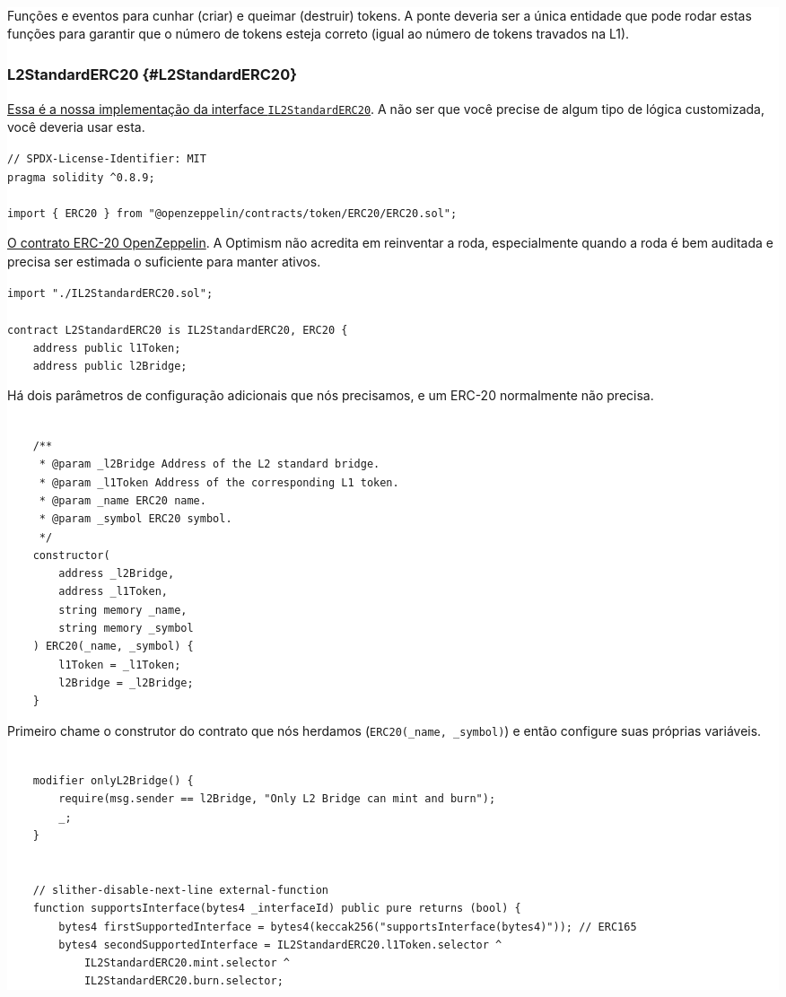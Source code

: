 Funções e eventos para cunhar (criar) e queimar (destruir) tokens. A ponte deveria ser a única entidade que pode rodar estas funções para garantir que o número de tokens esteja correto (igual ao número de tokens travados na L1).

### L2StandardERC20 {#L2StandardERC20}

[Essa é a nossa implementação da interface `IL2StandardERC20`](https://github.com/Nephele-optimism/optimism/blob/develop/packages/contracts/contracts/standards/L2StandardERC20.sol). A não ser que você precise de algum tipo de lógica customizada, você deveria usar esta.

```solidity
// SPDX-License-Identifier: MIT
pragma solidity ^0.8.9;

import { ERC20 } from "@openzeppelin/contracts/token/ERC20/ERC20.sol";
```

[O contrato ERC-20 OpenZeppelin](https://github.com/OpenZeppelin/openzeppelin-contracts/blob/master/contracts/token/ERC20/ERC20.sol). A Optimism não acredita em reinventar a roda, especialmente quando a roda é bem auditada e precisa ser estimada o suficiente para manter ativos.

```solidity
import "./IL2StandardERC20.sol";

contract L2StandardERC20 is IL2StandardERC20, ERC20 {
    address public l1Token;
    address public l2Bridge;
```

Há dois parâmetros de configuração adicionais que nós precisamos, e um ERC-20 normalmente não precisa.

```solidity

    /**
     * @param _l2Bridge Address of the L2 standard bridge.
     * @param _l1Token Address of the corresponding L1 token.
     * @param _name ERC20 name.
     * @param _symbol ERC20 symbol.
     */
    constructor(
        address _l2Bridge,
        address _l1Token,
        string memory _name,
        string memory _symbol
    ) ERC20(_name, _symbol) {
        l1Token = _l1Token;
        l2Bridge = _l2Bridge;
    }
```

Primeiro chame o construtor do contrato que nós herdamos (`ERC20(_name, _symbol)`) e então configure suas próprias variáveis.

```solidity

    modifier onlyL2Bridge() {
        require(msg.sender == l2Bridge, "Only L2 Bridge can mint and burn");
        _;
    }


    // slither-disable-next-line external-function
    function supportsInterface(bytes4 _interfaceId) public pure returns (bool) {
        bytes4 firstSupportedInterface = bytes4(keccak256("supportsInterface(bytes4)")); // ERC165
        bytes4 secondSupportedInterface = IL2StandardERC20.l1Token.selector ^
            IL2StandardERC20.mint.selector ^
            IL2StandardERC20.burn.selector;
```